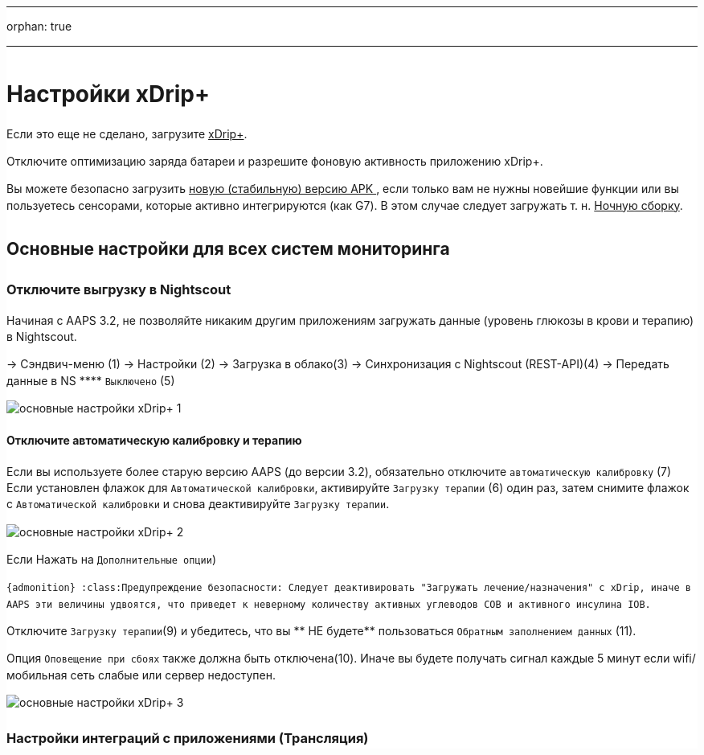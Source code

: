 * * *

orphan: true

* * *

# Настройки xDrip+

Если это еще не сделано, загрузите [xDrip+](https://jamorham.github.io/#xdrip-plus).

Отключите оптимизацию заряда батареи и разрешите фоновую активность приложению xDrip+.

Вы можете безопасно загрузить [ новую (стабильную) версию APK ](https://xdrip-plus-updates.appspot.com/stable/xdrip-plus-latest.apk), если только вам не нужны новейшие функции или вы пользуетесь сенсорами, которые активно интегрируются (как G7). В этом случае следует загружать т. н. [Ночную сборку](https://github.com/NightscoutFoundation/xDrip/releases).

## Основные настройки для всех систем мониторинга

### Отключите выгрузку в Nightscout

Начиная с AAPS 3.2, не позволяйте никаким другим приложениям загружать данные (уровень глюкозы в крови и терапию) в Nightscout.

→ Сэндвич-меню (1) → Настройки (2) → Загрузка в облако(3) -> Синхронизация с Nightscout (REST-API)(4) → Передать данные в NS **** `Выключено` (5)

![основные настройки xDrip+ 1](../images/xDrip_Basic1.png)

#### Отключите автоматическую калибровку и терапию

Если вы используете более старую версию AAPS (до версии 3.2), обязательно отключите `автоматическую калибровку` (7) Если установлен флажок для `Автоматической калибровки`, активируйте `Загрузку терапии` (6) один раз, затем снимите флажок с `Автоматической калибровки` и снова деактивируйте `Загрузку терапии`.

![основные настройки xDrip+ 2](../images/xDrip_Basic2.png)

Если Нажать на `Дополнительные опции`)

    {admonition} :class:Предупреждение безопасности: Следует деактивировать "Загружать лечение/назначения" с xDrip, иначе в AAPS эти величины удвоятся, что приведет к неверному количеству активных углеводов COB и активного инсулина IOB.

Отключите `Загрузку терапии`(9) и убедитесь, что вы ** НЕ будете** пользоваться `Обратным заполнением данных` (11).

Опция `Оповещение при сбоях` также должна быть отключена(10). Иначе вы будете получать сигнал каждые 5 минут если wifi/мобильная сеть слабые или сервер недоступен.

![основные настройки xDrip+ 3](../images/xDrip_Basic3.png)

### **Настройки интеграций с приложениями** (Трансляция)
